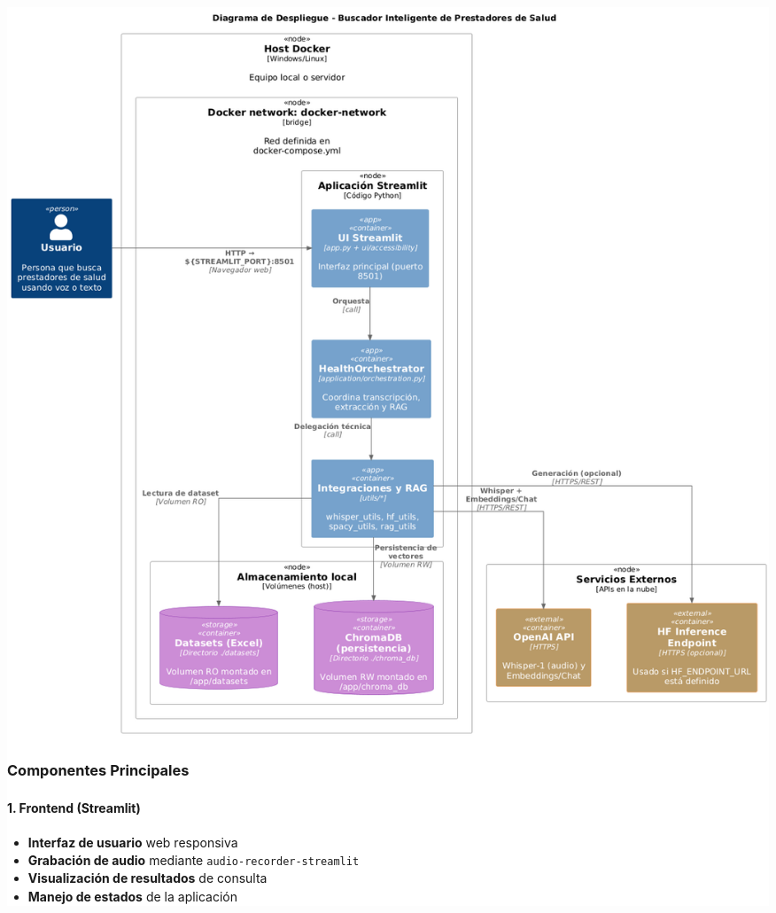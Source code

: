 ![Diagrama de despliegue](./images/diagramas/despliegue.png)

### Componentes Principales

#### 1. Frontend (Streamlit)
- **Interfaz de usuario** web responsiva
- **Grabación de audio** mediante `audio-recorder-streamlit`
- **Visualización de resultados** de consulta
- **Manejo de estados** de la aplicación
